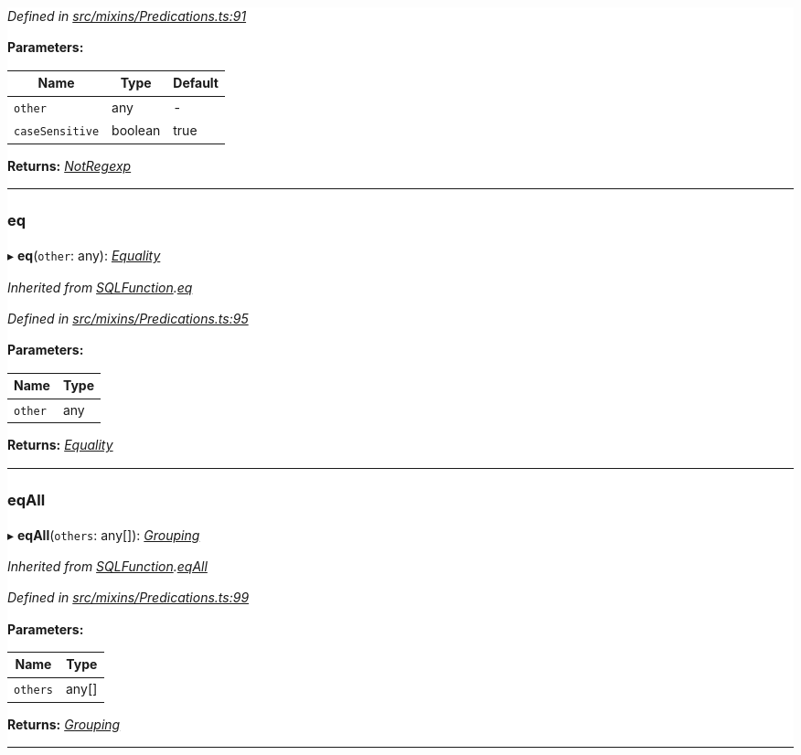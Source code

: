 _Defined in
[src/mixins/Predications.ts:91](https://github.com/sequeljs/ast/blob/aa0ef0f/src/mixins/Predications.ts#L91)_

**Parameters:**

| Name            | Type    | Default |
| --------------- | ------- | ------- |
| `other`         | any     | -       |
| `caseSensitive` | boolean | true    |

**Returns:** _[NotRegexp](_nodes_notregexp_.notregexp.md)_

---

### eq

▸ **eq**(`other`: any): _[Equality](_nodes_equality_.equality.md)_

_Inherited from
[SQLFunction](_nodes_sqlfunction_.sqlfunction.md).[eq](_nodes_sqlfunction_.sqlfunction.md#eq)_

_Defined in
[src/mixins/Predications.ts:95](https://github.com/sequeljs/ast/blob/aa0ef0f/src/mixins/Predications.ts#L95)_

**Parameters:**

| Name    | Type |
| ------- | ---- |
| `other` | any  |

**Returns:** _[Equality](_nodes_equality_.equality.md)_

---

### eqAll

▸ **eqAll**(`others`: any[]): _[Grouping](_nodes_grouping_.grouping.md)_

_Inherited from
[SQLFunction](_nodes_sqlfunction_.sqlfunction.md).[eqAll](_nodes_sqlfunction_.sqlfunction.md#eqall)_

_Defined in
[src/mixins/Predications.ts:99](https://github.com/sequeljs/ast/blob/aa0ef0f/src/mixins/Predications.ts#L99)_

**Parameters:**

| Name     | Type  |
| -------- | ----- |
| `others` | any[] |

**Returns:** _[Grouping](_nodes_grouping_.grouping.md)_

---